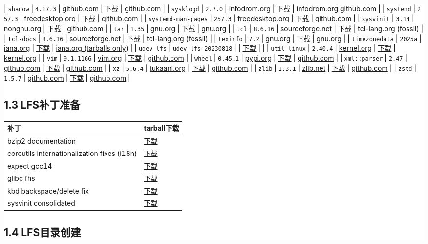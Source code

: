 | `shadow` | `4.17.3` | [github.com](https://github.com/shadow-maint/shadow/) | [下载](https://github.com/shadow-maint/shadow/releases/download/4.17.3/shadow-4.17.3.tar.xz) | [github.com](https://github.com/shadow-maint/shadow.git) |
| `sysklogd` | `2.7.0` | [infodrom.org](https://www.infodrom.org/projects/sysklogd/) | [下载](https://github.com/troglobit/sysklogd/releases/download/v2.7.0/sysklogd-2.7.0.tar.gz) | [infodrom.org](git://git.infodrom.org/infodrom/sysklogd) [github.com](https://github.com/troglobit/sysklogd.git) |
| `systemd` | `257.3` | [freedesktop.org](https://www.freedesktop.org/wiki/Software/systemd/) | [下载](https://github.com/systemd/systemd/archive/v257.3/systemd-257.3.tar.gz) | [github.com](https://github.com/systemd/systemd.git) |
| `systemd-man-pages` | `257.3` | [freedesktop.org](https://www.freedesktop.org/wiki/Software/systemd/) | [下载](https://anduin.linuxfromscratch.org/LFS/systemd-man-pages-257.3.tar.xz) | [github.com](https://github.com/systemd/systemd.git) |
| `sysvinit` | `3.14` | [nongnu.org](https://savannah.nongnu.org/projects/sysvinit) | [下载](https://github.com/slicer69/sysvinit/releases/download/3.14/sysvinit-3.14.tar.xz) | [github.com](https://github.com/slicer69/sysvinit.git) |
| `tar` | `1.35` | [gnu.org](https://www.gnu.org/software/tar/) | [下载](https://ftp.gnu.org/gnu/tar/tar-1.35.tar.xz) | [gnu.org](https://git.savannah.gnu.org/git/tar.git) |
| `tcl` | `8.6.16` | [sourceforge.net](https://tcl.sourceforge.net/) | [下载](https://downloads.sourceforge.net/tcl/tcl8.6.16-src.tar.gz) | [tcl-lang.org (fossil)](https://core.tcl-lang.org/tcl) |
| `tcl-docs` | `8.6.16` | [sourceforge.net](https://tcl.sourceforge.net/) | [下载](https://downloads.sourceforge.net/tcl/tcl8.6.16-html.tar.gz) | [tcl-lang.org (fossil)](https://core.tcl-lang.org/tcl) |
| `texinfo` | `7.2` | [gnu.org](https://www.gnu.org/software/texinfo/) | [下载](https://ftp.gnu.org/gnu/texinfo/texinfo-7.2.tar.xz) | [gnu.org](https://git.savannah.gnu.org/git/texinfo.git) |
| `timezonedata` | `2025a` | [iana.org](https://www.iana.org/time-zones) | [下载](https://www.iana.org/time-zones/repository/releases/tzdata2025a.tar.gz) | [iana.org (tarballs only)](https://data.iana.org/time-zones/releases/) |
| `udev-lfs` | `udev-lfs-20230818` |  | [下载](https://anduin.linuxfromscratch.org/LFS/udev-lfs-20230818.tar.xz) |  |
| `util-linux` | `2.40.4` | [kernel.org](https://git.kernel.org/pub/scm/utils/util-linux/util-linux.git/about/) | [下载](https://www.kernel.org/pub/linux/utils/util-linux/v2.40/util-linux-2.40.4.tar.xz) | [kernel.org](https://git.kernel.org/pub/scm/utils/util-linux/util-linux.git) |
| `vim` | `9.1.1166` | [vim.org](https://www.vim.org) | [下载](https://github.com/vim/vim/archive/v9.1.1166/vim-9.1.1166.tar.gz) | [github.com](https://github.com/vim/vim.git) |
| `wheel` | `0.45.1` | [pypi.org](https://pypi.org/project/wheel/) | [下载](https://pypi.org/packages/source/w/wheel/wheel-0.45.1.tar.gz) | [github.com](https://github.com/pypa/wheel.git) |
| `xml::parser` | `2.47` | [github.com](https://github.com/chorny/XML-Parser) | [下载](https://cpan.metacpan.org/authors/id/T/TO/TODDR/XML-Parser-2.47.tar.gz) | [github.com](https://github.com/chorny/XML-Parser.git) |
| `xz` | `5.6.4` | [tukaani.org](https://tukaani.org/xz) | [下载](https://github.com//tukaani-project/xz/releases/download/v5.6.4/xz-5.6.4.tar.xz) | [github.com](https://github.com/tukaani-project/xz.git) |
| `zlib` | `1.3.1` | [zlib.net](https://zlib.net/) | [下载](https://zlib.net/fossils/zlib-1.3.1.tar.gz) | [github.com](https://github.com/madler/zlib.git) |
| `zstd` | `1.5.7` | [github.com](https://facebook.github.io/zstd/) | [下载](https://github.com/facebook/zstd/releases/download/v1.5.7/zstd-1.5.7.tar.gz) | [github.com](https://github.com/facebook/zstd.git) |

## 1.3 LFS补丁准备

| 补丁 | tarball下载 |
| :- | :- |
| bzip2 documentation | [下载](https://www.linuxfromscratch.org/patches/lfs/12.3/bzip2-1.0.8-install_docs-1.patch) |
| coreutils internationalization fixes (i18n) | [下载](https://www.linuxfromscratch.org/patches/lfs/12.3/coreutils-9.6-i18n-1.patch) |
| expect gcc14 | [下载](https://www.linuxfromscratch.org/patches/lfs/12.3/expect-5.45.4-gcc14-1.patch) |
| glibc fhs | [下载](https://www.linuxfromscratch.org/patches/lfs/12.3/glibc-2.41-fhs-1.patch) |
| kbd backspace/delete fix | [下载](https://www.linuxfromscratch.org/patches/lfs/12.3/kbd-2.7.1-backspace-1.patch) |
| sysvinit consolidated | [下载](https://www.linuxfromscratch.org/patches/lfs/12.3/sysvinit-3.14-consolidated-1.patch) |

## 1.4 LFS目录创建
